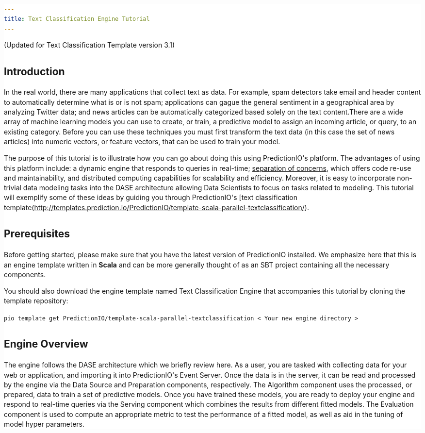 ```yaml
---
title: Text Classification Engine Tutorial
---
```


(Updated for Text Classification Template version 3.1)

## Introduction

In the real world, there are many applications that collect text as data. For example, spam detectors take email and header content to automatically determine what is or is not spam; applications can gague the general sentiment in a geographical area by analyzing Twitter data; and news articles can be automatically categorized based solely on the text content.There are a wide array of machine learning models you can use to create, or train, a predictive model to assign an incoming article, or query, to an existing category. Before you can use these techniques you must first transform the text data (in this case the set of news articles) into numeric vectors, or feature vectors, that can be used to train your model.

The purpose of this tutorial is to illustrate how you can go about doing this using PredictionIO's platform. The advantages of using this platform include: a dynamic engine that responds to queries in real-time; [separation of concerns](http://en.wikipedia.org/wiki/Separation_of_concerns), which offers code re-use and maintainability, and distributed computing capabilities for scalability and efficiency. Moreover, it is easy to incorporate non-trivial data modeling tasks into the DASE architecture allowing Data Scientists to focus on tasks related to modeling. This tutorial will exemplify some of these ideas by guiding you through PredictionIO's [text classification template(http://templates.prediction.io/PredictionIO/template-scala-parallel-textclassification/).



## Prerequisites

Before getting started, please make sure that you have the latest version of PredictionIO [installed](https://docs.prediction.io/install/). We emphasize here that this is an engine template written in **Scala** and can be more generally thought of as an SBT project containing all the necessary components.

You should also download the engine template named Text Classification Engine that accompanies this tutorial by cloning the template repository:

```
pio template get PredictionIO/template-scala-parallel-textclassification < Your new engine directory >
```


## Engine Overview

The engine follows the DASE architecture which we briefly review here. As a user, you are tasked with collecting data for your web or application, and importing it into PredictionIO's Event Server. Once the data is in the server, it  can be read and processed by the engine via the Data Source and Preparation components, respectively. The Algorithm component uses the processed, or prepared, data to train a set of predictive models. Once you have trained these models, you are ready to deploy your engine and respond to real-time queries via the Serving component which combines the results from different fitted models. The Evaluation component is used to compute an appropriate metric to test the performance of a fitted model, as well as aid in the tuning of model hyper parameters.
